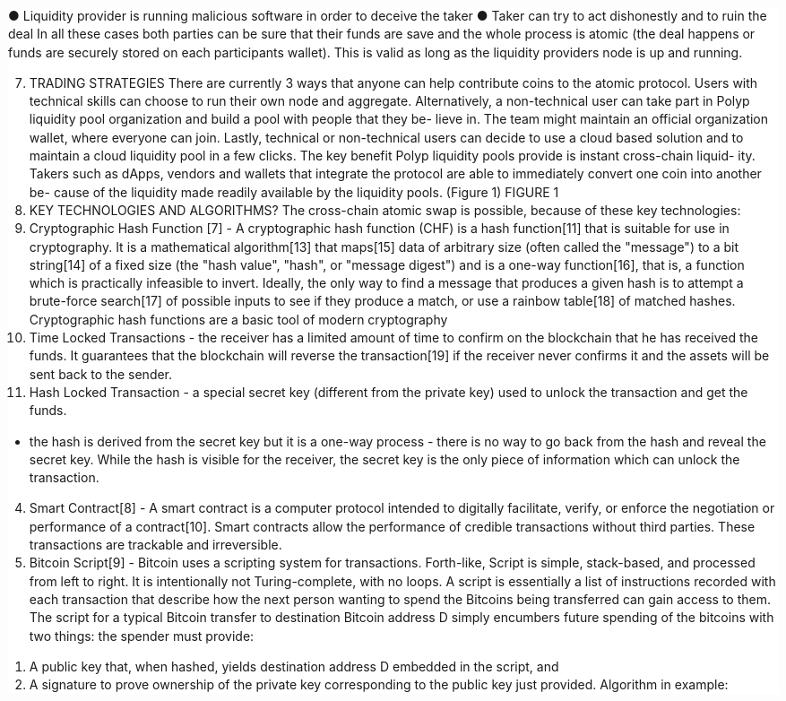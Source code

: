 ● Liquidity provider is running malicious software in order to deceive the
taker
● Taker can try to act dishonestly and to ruin the deal
In all these cases both parties can be sure that their funds are save and the
whole process is atomic (the deal happens or funds are securely stored on
each participants wallet). This is valid as long as the liquidity providers node
is up and running.




7. TRADING STRATEGIES
There are currently 3 ways that anyone can help contribute coins to the
atomic protocol. Users with technical skills can choose to run their own node
and aggregate. Alternatively, a non-technical user can take part in
Polyp liquidity pool organization and build a pool with people that they be-
lieve in. The team might maintain an official organization wallet, where
everyone can join. Lastly, technical or non-technical users can decide to use
a cloud based solution and to maintain a cloud liquidity pool in a few clicks.
The key benefit Polyp liquidity pools provide is instant cross-chain liquid-
ity. Takers such as dApps, vendors and wallets that integrate the
protocol are able to immediately convert one coin into another be-
cause of the liquidity made readily available by the liquidity pools. (Figure 1)
FIGURE 1
3. KEY TECHNOLOGIES AND ALGORITHMS?
The cross-chain atomic swap is possible, because of these key technologies:
1. Cryptographic Hash Function [7] - A cryptographic hash function (CHF)
is a hash function[11] that is suitable for use in cryptography. It is a
mathematical algorithm[13] that maps[15] data of arbitrary size (often
called the "message") to a bit string[14] of a fixed size (the "hash value",
"hash", or "message digest") and is a one-way function[16], that is, a
function which is practically infeasible to invert. Ideally, the only way to
find a message that produces a given hash is to attempt a brute-force
search[17] of possible inputs to see if they produce a match, or use a
rainbow table[18] of matched hashes. Cryptographic hash functions are
a basic tool of modern cryptography
2. Time Locked Transactions - the receiver has a limited amount of time
to confirm on the blockchain that he has received the funds. It
guarantees that the blockchain will reverse the transaction[19] if the
receiver never confirms it and the assets will be sent back to the
sender.
3. Hash Locked Transaction - a special secret key (different from the
private key) used to unlock the transaction and get the funds.
* the hash is derived from the secret key but it is a one-way process -
there is no way to go back from the hash and reveal the secret key.
While the hash is visible for the receiver, the secret key is the only piece
of information which can unlock the transaction.
4. Smart Contract[8] - A smart contract is a computer protocol intended
to digitally facilitate, verify, or enforce the negotiation or performance
of a contract[10]. Smart contracts allow the performance of credible
transactions without third parties. These transactions are trackable
and irreversible.
5. Bitcoin Script[9] - Bitcoin uses a scripting system for transactions.
Forth-like, Script is simple, stack-based, and processed from left to
right. It is intentionally not Turing-complete, with no loops.
A script is essentially a list of instructions recorded with each transaction
that describe how the next person wanting to spend the Bitcoins being
transferred can gain access to them. The script for a typical Bitcoin transfer
to destination Bitcoin address D simply encumbers future spending of the
bitcoins with two things: the spender must provide:
1) А public key that, when hashed, yields destination address D
embedded in the script, and
2) А signature to prove ownership of the private key corresponding to the
public key just provided.
Algorithm in example: